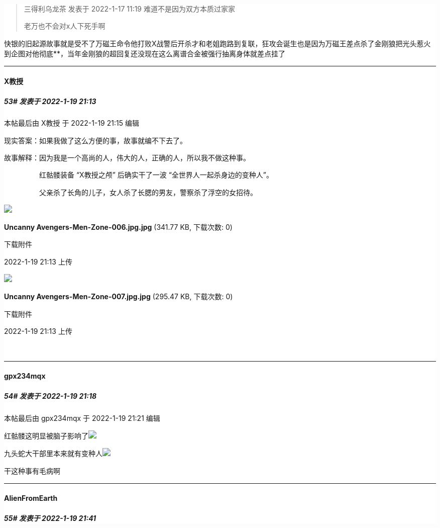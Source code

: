 <blockquote>三得利乌龙茶 发表于 2022-1-17 11:19
难道不是因为双方本质过家家

老万也不会对x人下死手啊</blockquote>
快银的旧起源故事就是受不了万磁王命令他打败X战警后开杀才和老姐跑路到复联，狂攻会诞生也是因为万磁王差点杀了金刚狼把光头惹火到企图对他彻底**，当年金刚狼的超回复还没现在这么离谱合金被强行抽离身体就差点挂了

*****

####  Χ教授  
##### 53#       发表于 2022-1-19 21:13

 本帖最后由 Χ教授 于 2022-1-19 21:15 编辑 

现实答案：如果我做了这么方便的事，故事就编不下去了。

故事解释：因为我是一个高尚的人，伟大的人，正确的人，所以我不做这种事。

　　　　　红骷髅装备 “X教授之颅” 后确实干了一波 “全世界人一起杀身边的变种人”。

　　　　　父亲杀了长角的儿子，女人杀了长腮的男友，警察杀了浮空的女招待。

<img src="https://img.saraba1st.com/forum/202201/19/211317c5g1m1zayq70s57r.jpg" referrerpolicy="no-referrer">

<strong>Uncanny Avengers-Men-Zone-006.jpg.jpg</strong> (341.77 KB, 下载次数: 0)

下载附件

2022-1-19 21:13 上传

<img src="https://img.saraba1st.com/forum/202201/19/211318n1v1011xrx4702pz.jpg" referrerpolicy="no-referrer">

<strong>Uncanny Avengers-Men-Zone-007.jpg.jpg</strong> (295.47 KB, 下载次数: 0)

下载附件

2022-1-19 21:13 上传

　　　　　

*****

####  gpx234mqx  
##### 54#       发表于 2022-1-19 21:18

 本帖最后由 gpx234mqx 于 2022-1-19 21:21 编辑 

红骷髅这明显被脑子影响了<img src="https://static.saraba1st.com/image/smiley/face2017/067.png" referrerpolicy="no-referrer">

九头蛇大干部里本来就有变种人<img src="https://static.saraba1st.com/image/smiley/face2017/067.png" referrerpolicy="no-referrer">

干这种事有毛病啊

*****

####  AlienFromEarth  
##### 55#       发表于 2022-1-19 21:41
